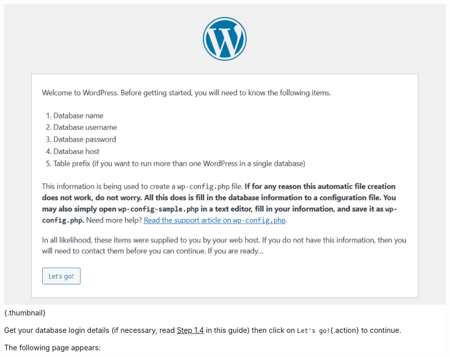 ![hosting](images/WPstart.png){.thumbnail}

Get your database login details (if necessary, read [Step 1.4](#step1-4) in this guide) then click on `Let's go!`{.action} to continue.

The following page appears:
